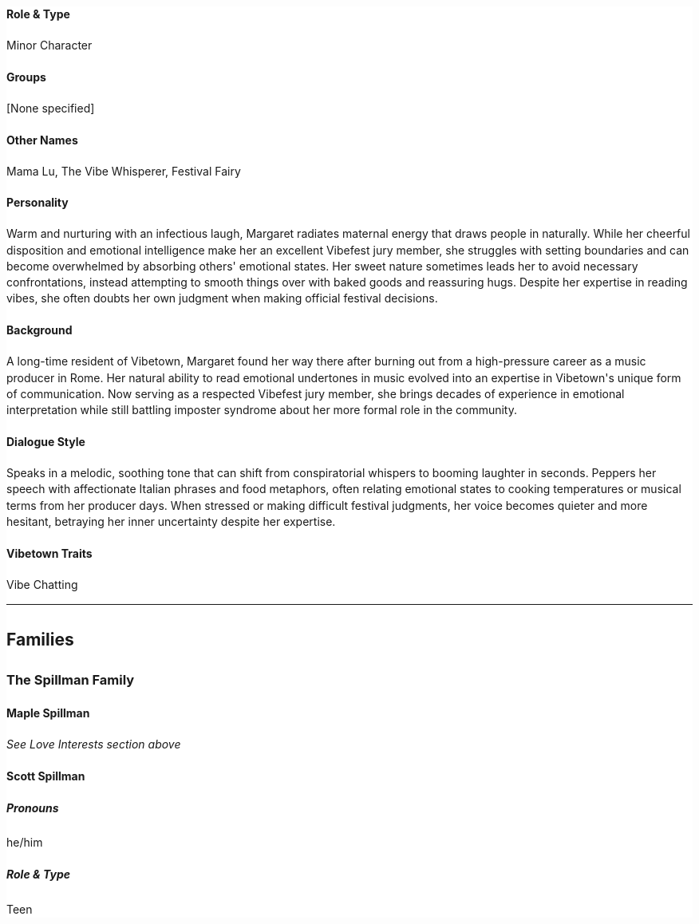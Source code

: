 #### Role & Type
Minor Character

#### Groups
[None specified]

#### Other Names
Mama Lu, The Vibe Whisperer, Festival Fairy

#### Personality
Warm and nurturing with an infectious laugh, Margaret radiates maternal energy that draws people in naturally. While her cheerful disposition and emotional intelligence make her an excellent Vibefest jury member, she struggles with setting boundaries and can become overwhelmed by absorbing others' emotional states. Her sweet nature sometimes leads her to avoid necessary confrontations, instead attempting to smooth things over with baked goods and reassuring hugs. Despite her expertise in reading vibes, she often doubts her own judgment when making official festival decisions.

#### Background
A long-time resident of Vibetown, Margaret found her way there after burning out from a high-pressure career as a music producer in Rome. Her natural ability to read emotional undertones in music evolved into an expertise in Vibetown's unique form of communication. Now serving as a respected Vibefest jury member, she brings decades of experience in emotional interpretation while still battling imposter syndrome about her more formal role in the community.

#### Dialogue Style
Speaks in a melodic, soothing tone that can shift from conspiratorial whispers to booming laughter in seconds. Peppers her speech with affectionate Italian phrases and food metaphors, often relating emotional states to cooking temperatures or musical terms from her producer days. When stressed or making difficult festival judgments, her voice becomes quieter and more hesitant, betraying her inner uncertainty despite her expertise.

#### Vibetown Traits
Vibe Chatting

---

## Families

### The Spillman Family

#### Maple Spillman
*See Love Interests section above*

#### Scott Spillman

##### Pronouns
he/him

##### Role & Type
Teen

